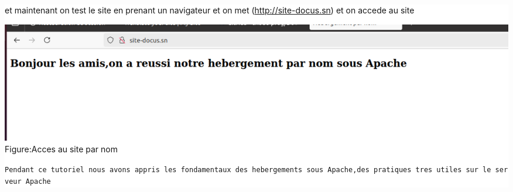 et  maintenant on test le site en prenant un navigateur et on met 
(http://site-docus.sn) et on accede au site


![fichier site](./images/acces_site.png)
Figure:Acces au site par  nom 


`Pendant ce tutoriel nous avons appris les fondamentaux des hebergements sous Apache,des pratiques tres utiles sur le serveur Apache`

